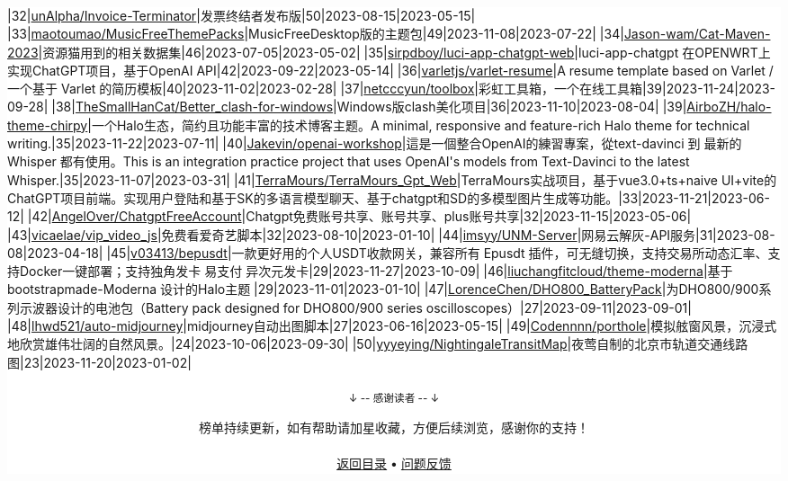 |32|[unAlpha/Invoice-Terminator](https://github.com/unAlpha/Invoice-Terminator)|发票终结者发布版|50|2023-08-15|2023-05-15|
|33|[maotoumao/MusicFreeThemePacks](https://github.com/maotoumao/MusicFreeThemePacks)|MusicFreeDesktop版的主题包|49|2023-11-08|2023-07-22|
|34|[Jason-wam/Cat-Maven-2023](https://github.com/Jason-wam/Cat-Maven-2023)|资源猫用到的相关数据集|46|2023-07-05|2023-05-02|
|35|[sirpdboy/luci-app-chatgpt-web](https://github.com/sirpdboy/luci-app-chatgpt-web)|luci-app-chatgpt 在OPENWRT上实现ChatGPT项目，基于OpenAI API|42|2023-09-22|2023-05-14|
|36|[varletjs/varlet-resume](https://github.com/varletjs/varlet-resume)|A resume template based on Varlet / 一个基于 Varlet 的简历模板|40|2023-11-02|2023-02-28|
|37|[netcccyun/toolbox](https://github.com/netcccyun/toolbox)|彩虹工具箱，一个在线工具箱|39|2023-11-24|2023-09-28|
|38|[TheSmallHanCat/Better_clash-for-windows](https://github.com/TheSmallHanCat/Better_clash-for-windows)|Windows版clash美化项目|36|2023-11-10|2023-08-04|
|39|[AirboZH/halo-theme-chirpy](https://github.com/AirboZH/halo-theme-chirpy)|一个Halo生态，简约且功能丰富的技术博客主题。A minimal, responsive and feature-rich Halo theme for technical writing.|35|2023-11-22|2023-07-11|
|40|[Jakevin/openai-workshop](https://github.com/Jakevin/openai-workshop)|這是一個整合OpenAI的練習專案，從text-davinci 到 最新的 Whisper 都有使用。This is an integration practice project that uses OpenAI's models from Text-Davinci to the latest Whisper.|35|2023-11-07|2023-03-31|
|41|[TerraMours/TerraMours_Gpt_Web](https://github.com/TerraMours/TerraMours_Gpt_Web)|TerraMours实战项目，基于vue3.0+ts+naive UI+vite的ChatGPT项目前端。实现用户登陆和基于SK的多语言模型聊天、基于chatgpt和SD的多模型图片生成等功能。|33|2023-11-21|2023-06-12|
|42|[AngelOver/ChatgptFreeAccount](https://github.com/AngelOver/ChatgptFreeAccount)|Chatgpt免费账号共享、账号共享、plus账号共享|32|2023-11-15|2023-05-06|
|43|[vicaelae/vip_video_js](https://github.com/vicaelae/vip_video_js)|免费看爱奇艺脚本|32|2023-08-10|2023-01-10|
|44|[imsyy/UNM-Server](https://github.com/imsyy/UNM-Server)|网易云解灰-API服务|31|2023-08-08|2023-04-18|
|45|[v03413/bepusdt](https://github.com/v03413/bepusdt)|一款更好用的个人USDT收款网关，兼容所有 Epusdt 插件，可无缝切换，支持交易所动态汇率、支持Docker一键部署；支持独角发卡 易支付 异次元发卡|29|2023-11-27|2023-10-09|
|46|[liuchangfitcloud/theme-moderna](https://github.com/liuchangfitcloud/theme-moderna)|基于bootstrapmade-Moderna 设计的Halo主题 |29|2023-11-01|2023-01-10|
|47|[LorenceChen/DHO800_BatteryPack](https://github.com/LorenceChen/DHO800_BatteryPack)|为DHO800/900系列示波器设计的电池包（Battery pack designed for DHO800/900 series oscilloscopes）|27|2023-09-11|2023-09-01|
|48|[lhwd521/auto-midjourney](https://github.com/lhwd521/auto-midjourney)|midjourney自动出图脚本|27|2023-06-16|2023-05-15|
|49|[Codennnn/porthole](https://github.com/Codennnn/porthole)|模拟舷窗风景，沉浸式地欣赏雄伟壮阔的自然风景。|24|2023-10-06|2023-09-30|
|50|[yyyeying/NightingaleTransitMap](https://github.com/yyyeying/NightingaleTransitMap)|夜莺自制的北京市轨道交通线路图|23|2023-11-20|2023-01-02|

<div align="center">
    <p><sub>↓ -- 感谢读者 -- ↓</sub></p>
    榜单持续更新，如有帮助请加星收藏，方便后续浏览，感谢你的支持！
</div>

<br/>

<div align="center"><a href="https://github.com/GrowingGit/GitHub-Chinese-Top-Charts#github中文排行榜">返回目录</a> • <a href="/content/docs/feedback.md">问题反馈</a></div>
